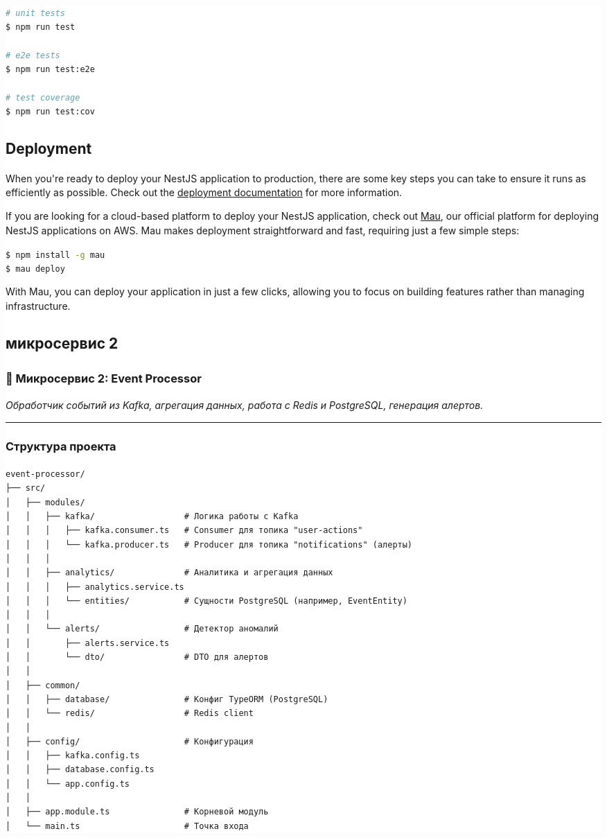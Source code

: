 ```bash
# unit tests
$ npm run test

# e2e tests
$ npm run test:e2e

# test coverage
$ npm run test:cov
```

## Deployment

When you're ready to deploy your NestJS application to production, there are some key steps you can take to ensure it runs as efficiently as possible. Check out the [deployment documentation](https://docs.nestjs.com/deployment) for more information.

If you are looking for a cloud-based platform to deploy your NestJS application, check out [Mau](https://mau.nestjs.com), our official platform for deploying NestJS applications on AWS. Mau makes deployment straightforward and fast, requiring just a few simple steps:

```bash
$ npm install -g mau
$ mau deploy
```

With Mau, you can deploy your application in just a few clicks, allowing you to focus on building features rather than managing infrastructure.

## микросервис 2


### 📁 Микросервис 2: Event Processor  
_Обработчик событий из Kafka, агрегация данных, работа с Redis и PostgreSQL, генерация алертов._

---

### **Структура проекта**
```
event-processor/
├── src/
│   ├── modules/
│   │   ├── kafka/                  # Логика работы с Kafka
│   │   │   ├── kafka.consumer.ts   # Consumer для топика "user-actions"
│   │   │   └── kafka.producer.ts   # Producer для топика "notifications" (алерты)
│   │   │
│   │   ├── analytics/              # Аналитика и агрегация данных
│   │   │   ├── analytics.service.ts
│   │   │   └── entities/           # Сущности PostgreSQL (например, EventEntity)
│   │   │
│   │   └── alerts/                 # Детектор аномалий
│   │       ├── alerts.service.ts
│   │       └── dto/                # DTO для алертов
│   │
│   ├── common/
│   │   ├── database/               # Конфиг TypeORM (PostgreSQL)
│   │   └── redis/                  # Redis client
│   │
│   ├── config/                     # Конфигурация
│   │   ├── kafka.config.ts
│   │   ├── database.config.ts
│   │   └── app.config.ts
│   │
│   ├── app.module.ts               # Корневой модуль
│   └── main.ts                     # Точка входа
```